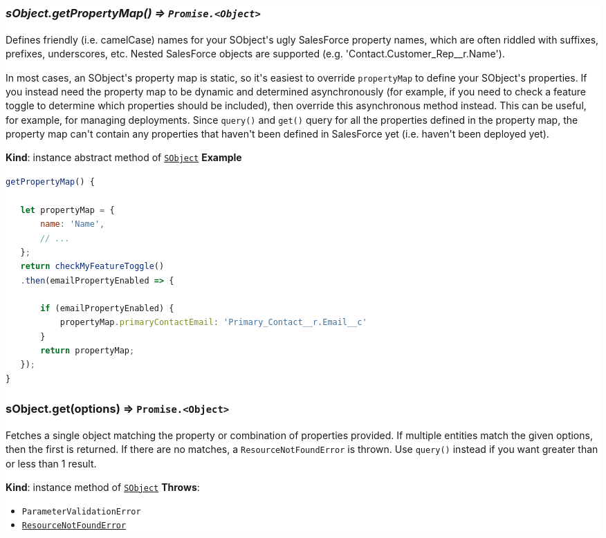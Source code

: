 ### *sObject.getPropertyMap() ⇒ <code>Promise.&lt;Object&gt;</code>*
Defines friendly (i.e. camelCase) names for your SObject's ugly SalesForce property names, which are often
riddled with suffixes, prefixes, underscores, etc. Nested SalesForce objects are supported
(e.g. 'Contact.Customer_Rep__r.Name').

In most cases, an SObject's property map is static, so it's easiest to override `propertyMap` to define your
SObject's properties. If you instead need the property map to be dynamic and determined asynchronously
(for example, if you need to check a feature toggle to determine which properties should be included),
then override this asynchronous method instead. This can be useful, for example, for managing deployments.
Since `query()` and `get()` query for all the properties defined in the property map, the property map
can't contain any properties that haven't been defined in SalesForce yet (i.e. haven't been deployed yet).

**Kind**: instance abstract method of <code>[SObject](#SObject)</code>
**Example**
```js
getPropertyMap() {

   let propertyMap = {
       name: 'Name',
       // ...
   };
   return checkMyFeatureToggle()
   .then(emailPropertyEnabled => {

       if (emailPropertyEnabled) {
           propertyMap.primaryContactEmail: 'Primary_Contact__r.Email__c'
       }
       return propertyMap;
   });
}
```
<a name="SObject+get"></a>

### sObject.get(options) ⇒ <code>Promise.&lt;Object&gt;</code>
Fetches a single object matching the property or combination of properties provided. If multiple
entities match the given options, then the first is returned. If there are no matches, a
`ResourceNotFoundError` is thrown. Use `query()` instead if you want greater than or less than 1 result.

**Kind**: instance method of <code>[SObject](#SObject)</code>
**Throws**:

- <code>ParameterValidationError</code>
- <code>[ResourceNotFoundError](#ResourceNotFoundError)</code>
